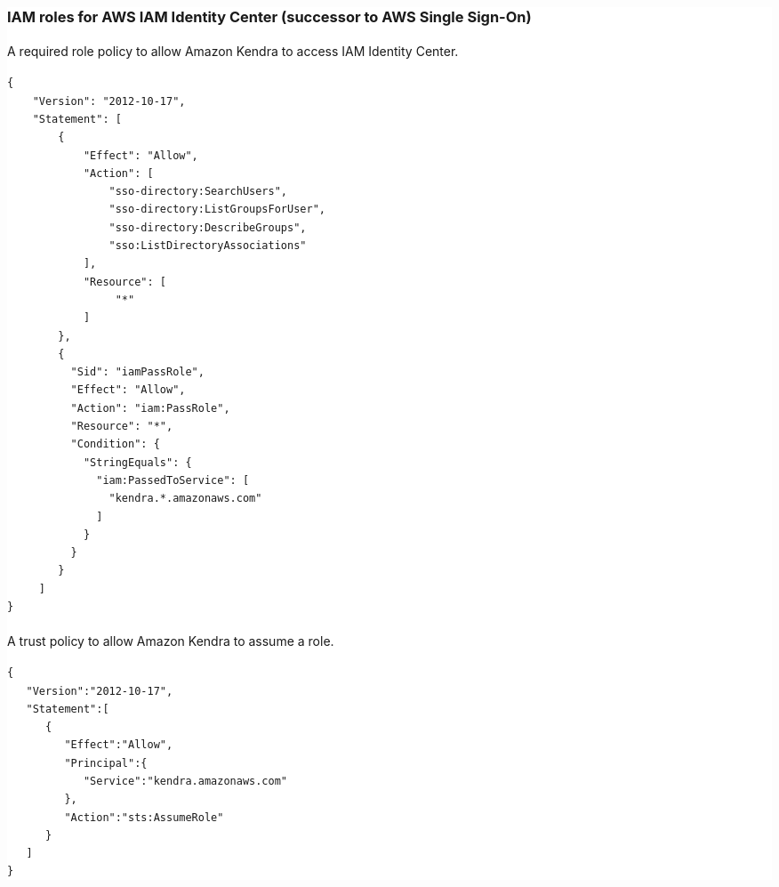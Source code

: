 ### IAM roles for AWS IAM Identity Center \(successor to AWS Single Sign\-On\)<a name="iam-roles-aws-sso-json"></a>

A required role policy to allow Amazon Kendra to access IAM Identity Center\.

```
{
    "Version": "2012-10-17",
    "Statement": [
        {
            "Effect": "Allow",
            "Action": [
                "sso-directory:SearchUsers",
                "sso-directory:ListGroupsForUser",
                "sso-directory:DescribeGroups",
                "sso:ListDirectoryAssociations"
            ],
            "Resource": [
                 "*"
            ]
        },
        {
          "Sid": "iamPassRole",
          "Effect": "Allow",
          "Action": "iam:PassRole",
          "Resource": "*",
          "Condition": {
            "StringEquals": {
              "iam:PassedToService": [
                "kendra.*.amazonaws.com"
              ]
            }
          }
        }
     ]
}
```

#### <a name="iam-trust-policy-assume-role"></a>

A trust policy to allow Amazon Kendra to assume a role\.

```
{
   "Version":"2012-10-17",
   "Statement":[
      {
         "Effect":"Allow",
         "Principal":{
            "Service":"kendra.amazonaws.com"
         },
         "Action":"sts:AssumeRole"
      }
   ]
}
```
